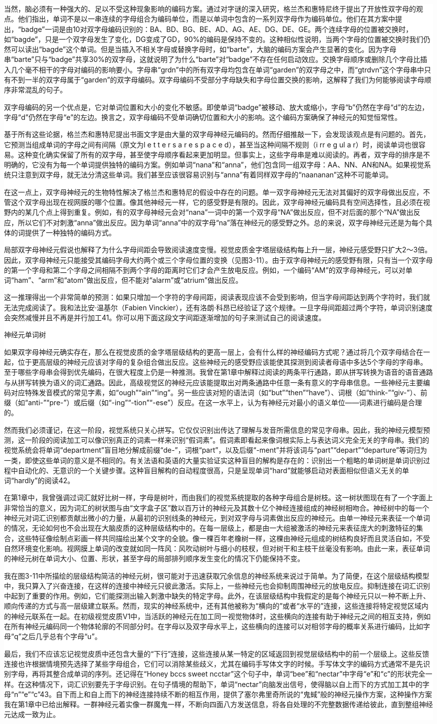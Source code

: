 当然，脑必须有一种强大的、足以不受这种现象影响的编码方案。通过对字谜的深入研究，格兰杰和惠特尼终于提出了开放性双字母的观点。他们指出，单词不是以一串连续的字母组合为编码单位，而是以单词中包含的一系列双字母作为编码单位。他们在其方案中提出，“badge”一词是由10对双字母编码识别的：BA、BD、BG、BE、AD、AG、AE、DG、DE、GE。两个连续字母的位置被交换时，如“bagde”，只是一个双字母发生了变化，DG变成了GD，90%的编码是保持不变的。这种相似性说明，当两个字母的位置被交换时我们仍然可以读出“bagde”这个单词。但是当插入不相关字母或替换字母时，如“barte”，大脑的编码方案会产生显著的变化。因为字母串“barte”只与“badge”共享30%的双字母，这就说明了为什么“barte”对“badge”不存在任何启动效应。交换字母顺序或删除几个字母比插入几个毫不相干的字母对编码的影响要小。字母串“grdn”中的所有双字母均包含在单词“garden”的双字母之中，而“gtrdvn”这个字母串中只有不到一半的双字母属于“garden”的双字母编码。双字母编码不受部分字母缺失和字母位置交换的影响，这解释了我们为何能够阅读字母顺序非常混乱的句子。

双字母编码的另一个优点是，它对单词位置和大小的变化不敏感。即使单词“badge”被移动、放大或缩小，字母“b”仍然在字母“d”的左边，字母“d”仍然在字母“e”的左边。换言之，双字母编码不受单词确切位置和大小的影响。这个编码方案确保了神经元的知觉恒常性。

基于所有这些论据，格兰杰和惠特尼提出书面文字是由大量的双字母神经元编码的。然而仔细推敲一下，会发现该观点是有问题的。首先，它预测当组成单词的字母之间有间隔（原文为l e t t e r s a r e s p a c e d），甚至当这种间隔不规则（i rr e g ul a r）时，阅读单词也很容易。这种变化确实保留了所有的双字母，甚至使字母顺序看起来更加明显。但事实上，这些字母串是难以阅读的。再者，双字母的排序是不明确的，它没有为每一个单词提供独特的编码方案。例如单词“nana”和“anna”，他们包含同一组双字母：AA、NN、AN和NA。如果视觉系统只注意到双字母，就无法分清这些单词。我们甚至应该很容易识别与“anna”有着同样双字母的“naananan”这种不可能单词。

在这一点上，双字母神经元的生物特性解决了格兰杰和惠特尼的假设中存在的问题。单一双字母神经元无法对其偏好的双字母做出反应，不管这个双字母出现在视网膜的哪个位置。像其他神经元一样，它的感受野是有限的。因此，双字母神经元编码具有空间选择性，且必须在视野内的某几个点上得到重复。例如，有的双字母神经元会对“nana”一词中的第一个双字母“NA”做出反应，但不对后面的那个“NA”做出反应，所以它们不对刺激“anna”做出反应。因为单词“anna”中的双字母“na”落在神经元的感受野之外。总的来说，双字母神经元还是为每个具体的词提供了一种独特的编码方式。

局部双字母神经元假说也解释了为什么字母间距会导致阅读速度变慢。视觉皮质金字塔层级结构每上升一层，神经元感受野只扩大2～3倍。因此，双字母神经元只能接受其编码字母大约两个或三个字母位置的变换（见图3-11）。由于双字母神经元的感受野有限，只有当一个双字母的第一个字母和第二个字母之间相隔不到两个字母的距离时它们才会产生放电反应。例如，一个编码“AM”的双字母神经元，可以对单词“ham”、“arm”和“atom”做出反应，但不能对“alarm”或“atrium”做出反应。

这一推理得出一个非常简单的预测：如果只增加一个字符的字母间距，阅读表现应该不会受到影响，但当字母间距达到两个字符时，我们就无法完成阅读了。我和法比安·温基尔（Fabien Vinckier），还有洛朗·科昂已经验证了这个规律。一旦字母间距超过两个字符，单词识别速度会突然减慢并且不再是并行加工41。你可以用下面这段文字间距逐渐增加的句子来测试自己的阅读速度。





神经元单词树


如果双字母神经元确实存在，那么在视觉皮质的金字塔层级结构的更高一层上，会有什么样的神经编码方式呢？通过将几个双字母结合在一起，位于更高层级的神经元应该对字母的复杂组合做出反应。这些神经元的感受野应该能使其探测到阅读者母语中多达5个字母的字母串。至于哪些字母串会得到优先编码，在很大程度上仍是一种推测。我曾在第1章中解释过阅读的两条平行通路，即从拼写转换为语音的语音通路与从拼写转换为语义的词汇通路。因此，高级视觉区的神经元应该能提取出对两条通路中任意一条有意义的字母串信息。一些神经元主要编码对应特殊发音模式的常见字素，如“ough”“ain”“ing”。另一些应该对短的语法词（如“but”“then”“have”）、词根（如“think-”“giv-”）、前缀（如“anti-”“pre-”）或后缀（如“-ing”“-tion”“-ese”）反应。在这一水平上，认为有神经元对最小的语义单位——词素进行编码是合理的。

然而我们必须谨记，在这一阶段，视觉系统只关心拼写。它仅仅识别出传达了理解与发音所需信息的常见字母串。因此，我的神经元模型预测，这一阶段的阅读加工可以像识别真正的词素一样来识别“假词素”。假词素即看起来像词根实际上与表达词义完全无关的字母串。我们的视觉系统会将单词“department”盲目地分解成前缀“de-”，词根“part”，以及后缀“-ment”并将该词与“part”“depart”“departure”等词归为一类，即使这些单词的意义是不相同的。有关法语和英语的大量实验证实这种盲目的解构是存在的：识别出一个粗略的单词树是单词识别过程中自动化的、无意识的一个关键步骤。这种盲目解构的自动程度很高，只是呈现单词“hard”就能够启动对表面相似但语义无关的单词“hardly”的阅读42。

在第1章中，我曾强调过词汇就好比树一样，字母是树叶，而由我们的视觉系统提取的各种字母组合是树枝。这一树状图现在有了一个字面上非常恰当的意义，因为词汇的树状图与由“文字盒子区”数以百万计的神经元及其数十亿个神经连接组成的神经树相吻合。神经树中的每一个神经元对词汇识别都贡献出微小的力量，从最初的识别线条的神经元，到对双字母与词素做出反应的神经元。由单一神经元来表征一个单词的情况，无论如何也不会出现在大脑皮质的这种层级结构中的。在每一层级上，都是由一大组被激活的神经元来表征庞大的刺激特征的集合，这些特征像绘制点彩画一样共同描绘出某个文字的全貌。像一棵百年老橡树一样，这棵由神经元组成的树结构良好而且灵活自如，不受自然环境变化影响。视网膜上单词的改变就如同一阵风：风吹动树叶与细小的枝杈，但对树干和主枝干丝毫没有影响。由此一来，表征单词的神经元树在单词大小、位置、形状，甚至字母的局部排列顺序发生变化的情况下仍能保持不变。

我在图3-11中所描绘的层级结构简洁的神经元树，很可能对于迅速获取冗余信息的神经系统来说过于简单。为了简便，在这个层级结构模型中，我只算入了兴奋连接，在这样的连接中神经元只彼此激活。实际上，一些神经元也会抑制周围神经元的放电反应。抑制连接在词汇识别中起到了重要的作用。例如，它们能探测出输入刺激中缺失的特定字母。此外，在该层级结构中我假定的是每个神经元只以一种不断上升、顺向传递的方式与高一层级建立联系。然而，现实的神经系统中，还有其他被称为“横向的”或者“水平的”连接，这些连接将特定视觉区域内的神经元联系在一起。在初级视觉皮质V1中，当活跃的神经元在加工同一视觉物体时，这些横向的连接有助于神经元之间的相互支持，例如在所有神经元编码同一个物体轮廓的不同部分时。在字母以及双字母水平上，这些横向的连接可以对相邻字母的概率关系进行编码，比如字母“q”之后几乎总有个字母“u”。

最后，我们不应该忘记视觉皮质中还包含大量的“下行”连接，这些连接从某一特定的区域返回到视觉层级结构中的前一个层级上。这些反馈连接也许根据情境预先选择了某些字母组合，它们可以消除某些歧义，尤其在编码手写体文字的时候。手写体文字的编码方式通常不是先识别字母，再将其整合成单词的序列。还记得在“Honey bccs sweet ncctar”这个句子中，单词“bee”和“nectar”中字母“e”和“c”的形状完全一样。在这种情况下，词汇识别要先于字母识别。在句子情境的帮助下，单词“nectar”向脑发出信号，使得脑以自上而下的方式加工其中的字母“n”“e”“c”43。自下而上和自上而下的神经连接持续不断的相互作用，提供了塞尔弗里奇所说的“鬼蜮”般的神经元操作方案，这种操作方案我在第1章中已给出解释。一群神经元着实像一群魔鬼一样，不断向四面八方发送信息，将各自处理的不完整数据传递给彼此，直到整组神经元达成一致为止。
